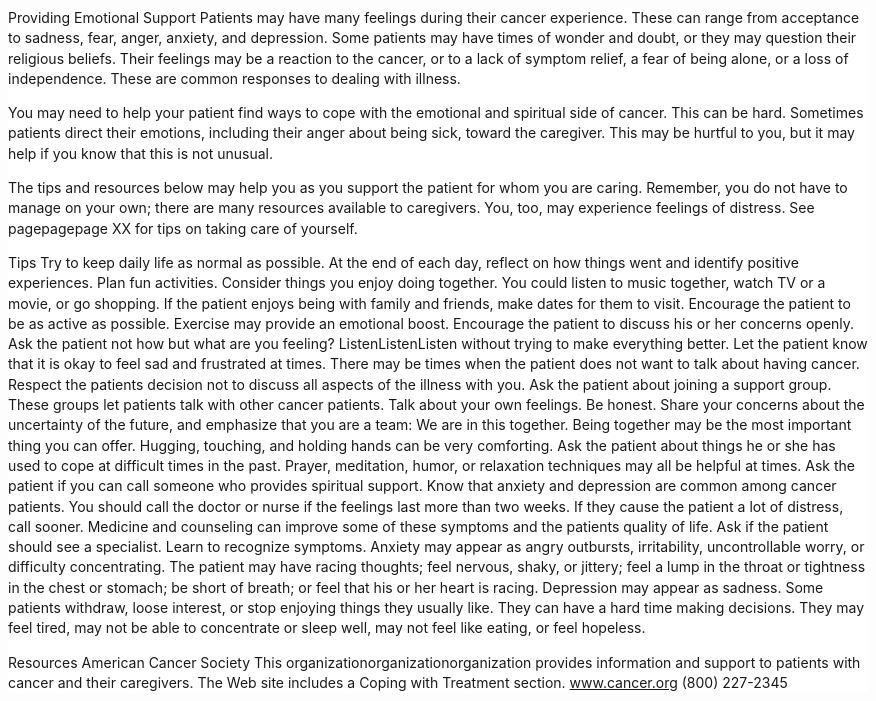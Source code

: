 Providing Emotional Support
Patients may have many feelings during their cancer experience. These can range from acceptance to sadness, fear, anger, anxiety, and depression. Some patients may have times of wonder and doubt, or they may question their religious beliefs. Their feelings may be a reaction to the cancer, or to a lack of symptom relief, a fear of being alone, or a loss of independence. These are common responses to dealing with illness.

You may need to help your patient find ways to cope with the emotional and spiritual side of cancer. This can be hard. Sometimes patients direct their emotions, including their anger about being sick, toward the caregiver. This may be hurtful to you, but it may help if you know that this is not unusual.

The tips and resources below may help you as you support the patient for whom you are caring. Remember, you do not have to manage on your own; there are many resources available to caregivers. You, too, may experience feelings of distress. See pagepagepage XX for tips on taking care of yourself.

Tips 
	Try to keep daily life as normal as possible. At the end of each day, reflect on how things went and identify positive experiences.
	Plan fun activities. Consider things you enjoy doing together. You could listen to music together, watch TV or a movie, or go shopping. If the patient enjoys being with family and friends, make dates for them to visit.
	Encourage the patient to be as active as possible. Exercise may provide an emotional boost. 
	Encourage the patient to discuss his or her concerns openly. Ask the patient not how but what are you feeling? ListenListenListen without trying to make everything better. Let the patient know that it is okay to feel sad and frustrated at times. 
	There may be times when the patient does not want to talk about having cancer. Respect the patients decision not to discuss all aspects of the illness with you. 
	Ask the patient about joining a support group. These groups let patients talk with other cancer patients.
	Talk about your own feelings. Be honest. Share your concerns about the uncertainty of the future, and emphasize that you are a team: We are in this together.
	Being together may be the most important thing you can offer. Hugging, touching, and holding hands can be very comforting.
	Ask the patient about things he or she has used to cope at difficult times in the past. Prayer, meditation, humor, or relaxation techniques may all be helpful at times.
	Ask the patient if you can call someone who provides spiritual support.
	Know that anxiety and depression are common among cancer patients. You should call the doctor or nurse if the feelings last more than two weeks. If they cause the patient a lot of distress, call sooner. Medicine and counseling can improve some of these symptoms and the patients quality of life. Ask if the patient should see a specialist. Learn to recognize symptoms.
	Anxiety may appear as angry outbursts, irritability, uncontrollable worry, or difficulty concentrating. The patient may have racing thoughts; feel nervous, shaky, or jittery; feel a lump in the throat or tightness in the chest or stomach; be short of breath; or feel that his or her heart is racing.
	Depression may appear as sadness. Some patients withdraw, loose interest, or stop enjoying things they usually like. They can have a hard time making decisions. They may feel tired, may not be able to concentrate or sleep well, may not feel like eating, or feel hopeless.

Resources
American Cancer Society 
This organizationorganizationorganization provides information and support to patients with cancer and their caregivers. The Web site includes a Coping with Treatment section.
www.cancer.org
(800) 227-2345

